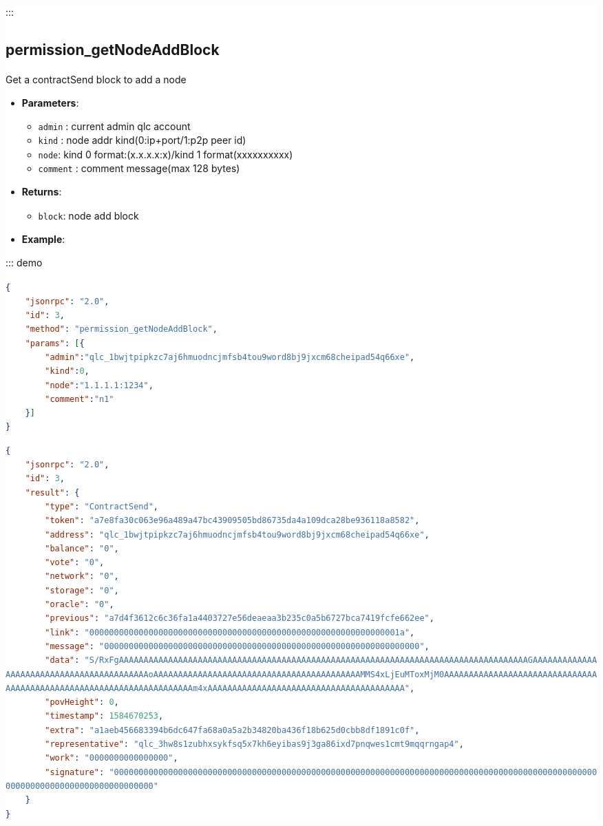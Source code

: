 :::

## permission_getNodeAddBlock

Get a contractSend block to add a node

- **Parameters**: 
  - `admin` : current admin qlc account
  - `kind` : node addr kind(0:ip+port/1:p2p peer id)
  - `node`: kind 0 format:(x.x.x.x:x)/kind 1 format(xxxxxxxxxx)
  - `comment` : comment message(max 128 bytes)

- **Returns**: 
  -  `block`: node add block

- **Example**:

::: demo

```json tab:Request
{
	"jsonrpc": "2.0",
	"id": 3,
	"method": "permission_getNodeAddBlock",
	"params": [{
	    "admin":"qlc_1bwjtpipkzc7aj6hmuodncjmfsb4tou9word8bj9jxcm68cheipad54q66xe",
	    "kind":0,
	    "node":"1.1.1.1:1234",
	    "comment":"n1"
	}]
}
```

```json tab:Response
{
	"jsonrpc": "2.0",
	"id": 3,
	"result": {
		"type": "ContractSend",
		"token": "a7e8fa30c063e96a489a47bc43909505bd86735da4a109dca28be936118a8582",
		"address": "qlc_1bwjtpipkzc7aj6hmuodncjmfsb4tou9word8bj9jxcm68cheipad54q66xe",
		"balance": "0",
		"vote": "0",
		"network": "0",
		"storage": "0",
		"oracle": "0",
		"previous": "a7d4f3612c6c36fa1a4403727e56deaeaa3b235c0a5b6727bca7419fcfe662ee",
		"link": "000000000000000000000000000000000000000000000000000000000000001a",
		"message": "0000000000000000000000000000000000000000000000000000000000000000",
		"data": "S/RxFgAAAAAAAAAAAAAAAAAAAAAAAAAAAAAAAAAAAAAAAAAAAAAAAAAAAAAAAAAAAAAAAAAAAAAAAAAAAAAAAAAAAGAAAAAAAAAAAAAAAAAAAAAAAAAAAAAAAAAAAAAAAAAAoAAAAAAAAAAAAAAAAAAAAAAAAAAAAAAAAAAAAAAAAAAMMS4xLjEuMToxMjM0AAAAAAAAAAAAAAAAAAAAAAAAAAAAAAAAAAAAAAAAAAAAAAAAAAAAAAAAAAAAAAAAAAAAAm4xAAAAAAAAAAAAAAAAAAAAAAAAAAAAAAAAAAAAAAAA",
		"povHeight": 0,
		"timestamp": 1584670253,
		"extra": "a1aeb456683394b6dc647fa68a0a5a2b34820ba436f18b625d0cbb8df1891c0f",
		"representative": "qlc_3hw8s1zubhxsykfsq5x7kh6eyibas9j3ga86ixd7pnqwes1cmt9mqqrngap4",
		"work": "0000000000000000",
		"signature": "00000000000000000000000000000000000000000000000000000000000000000000000000000000000000000000000000000000000000000000000000000000"
	}
}
```
